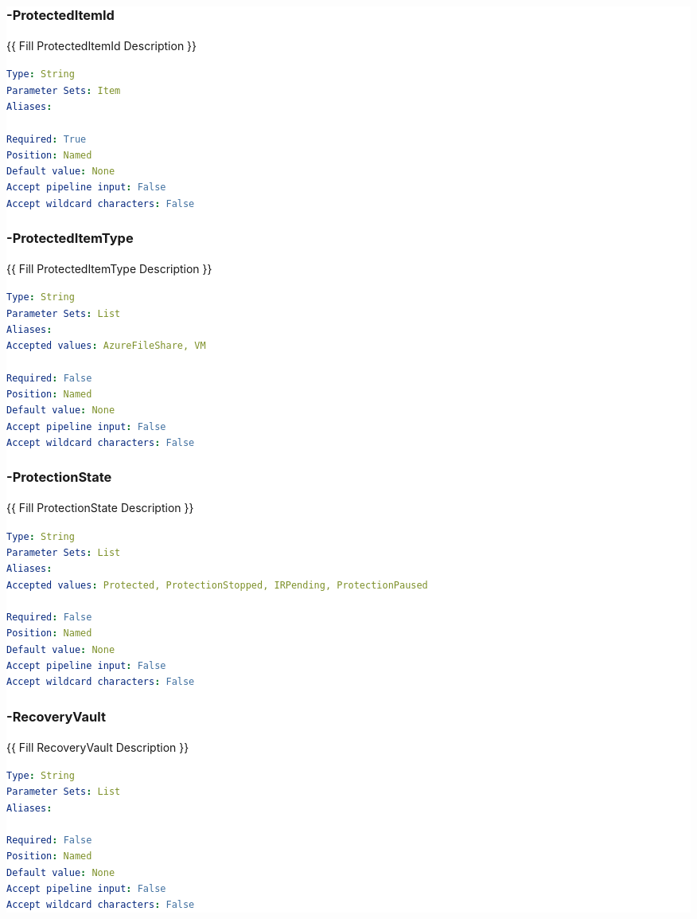 ### -ProtectedItemId
{{ Fill ProtectedItemId Description }}

```yaml
Type: String
Parameter Sets: Item
Aliases:

Required: True
Position: Named
Default value: None
Accept pipeline input: False
Accept wildcard characters: False
```

### -ProtectedItemType
{{ Fill ProtectedItemType Description }}

```yaml
Type: String
Parameter Sets: List
Aliases:
Accepted values: AzureFileShare, VM

Required: False
Position: Named
Default value: None
Accept pipeline input: False
Accept wildcard characters: False
```

### -ProtectionState
{{ Fill ProtectionState Description }}

```yaml
Type: String
Parameter Sets: List
Aliases:
Accepted values: Protected, ProtectionStopped, IRPending, ProtectionPaused

Required: False
Position: Named
Default value: None
Accept pipeline input: False
Accept wildcard characters: False
```

### -RecoveryVault
{{ Fill RecoveryVault Description }}

```yaml
Type: String
Parameter Sets: List
Aliases:

Required: False
Position: Named
Default value: None
Accept pipeline input: False
Accept wildcard characters: False
```
